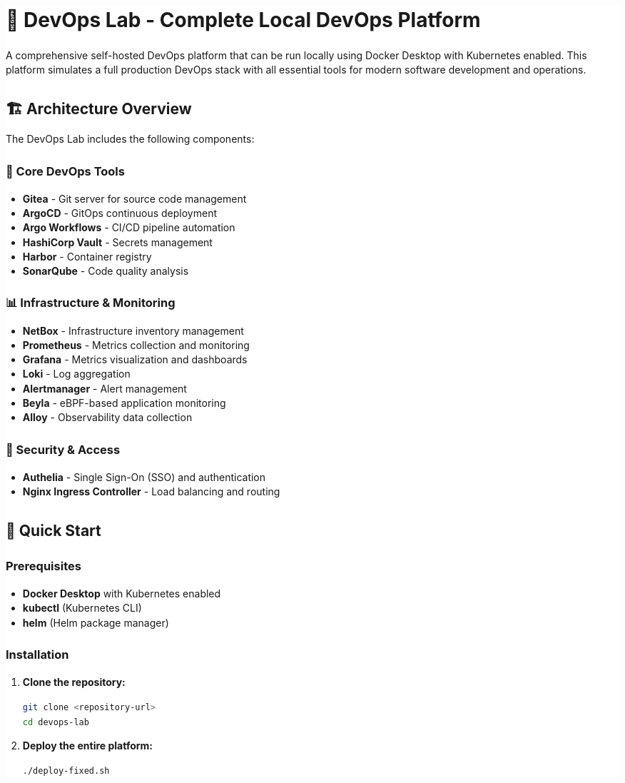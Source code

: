 # 🚀 DevOps Lab - Complete Local DevOps Platform

A comprehensive self-hosted DevOps platform that can be run locally using Docker Desktop with Kubernetes enabled. This platform simulates a full production DevOps stack with all essential tools for modern software development and operations.

## 🏗️ Architecture Overview

The DevOps Lab includes the following components:

### 🔧 Core DevOps Tools
- **Gitea** - Git server for source code management
- **ArgoCD** - GitOps continuous deployment  
- **Argo Workflows** - CI/CD pipeline automation
- **HashiCorp Vault** - Secrets management
- **Harbor** - Container registry
- **SonarQube** - Code quality analysis

### 📊 Infrastructure & Monitoring
- **NetBox** - Infrastructure inventory management
- **Prometheus** - Metrics collection and monitoring
- **Grafana** - Metrics visualization and dashboards
- **Loki** - Log aggregation
- **Alertmanager** - Alert management
- **Beyla** - eBPF-based application monitoring
- **Alloy** - Observability data collection

### 🔐 Security & Access
- **Authelia** - Single Sign-On (SSO) and authentication
- **Nginx Ingress Controller** - Load balancing and routing

## 🚀 Quick Start

### Prerequisites

- **Docker Desktop** with Kubernetes enabled
- **kubectl** (Kubernetes CLI)
- **helm** (Helm package manager)

### Installation

1. **Clone the repository:**
   ```bash
   git clone <repository-url>
   cd devops-lab
   ```

2. **Deploy the entire platform:**
   ```bash
   ./deploy-fixed.sh
   ```
